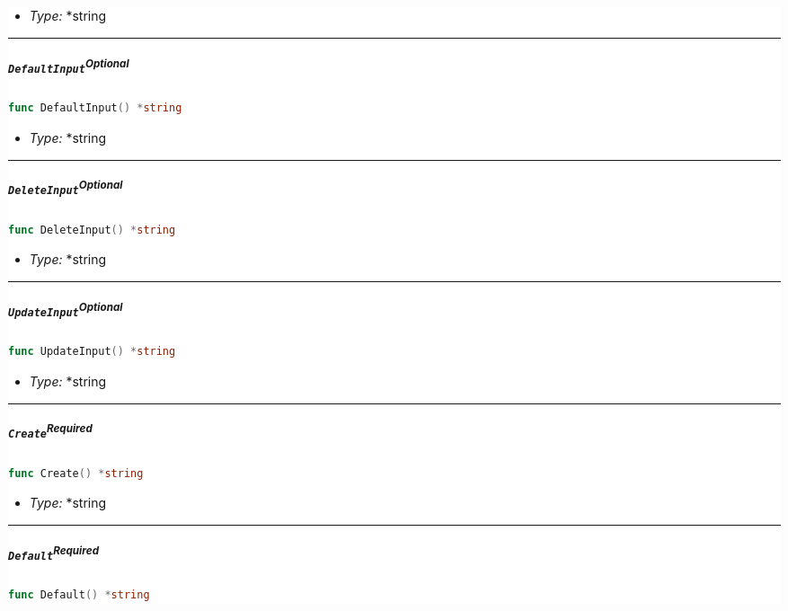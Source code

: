 - *Type:* *string

---

##### `DefaultInput`<sup>Optional</sup> <a name="DefaultInput" id="@cdktf/provider-ionoscloud.backupUnit.BackupUnitTimeoutsOutputReference.property.defaultInput"></a>

```go
func DefaultInput() *string
```

- *Type:* *string

---

##### `DeleteInput`<sup>Optional</sup> <a name="DeleteInput" id="@cdktf/provider-ionoscloud.backupUnit.BackupUnitTimeoutsOutputReference.property.deleteInput"></a>

```go
func DeleteInput() *string
```

- *Type:* *string

---

##### `UpdateInput`<sup>Optional</sup> <a name="UpdateInput" id="@cdktf/provider-ionoscloud.backupUnit.BackupUnitTimeoutsOutputReference.property.updateInput"></a>

```go
func UpdateInput() *string
```

- *Type:* *string

---

##### `Create`<sup>Required</sup> <a name="Create" id="@cdktf/provider-ionoscloud.backupUnit.BackupUnitTimeoutsOutputReference.property.create"></a>

```go
func Create() *string
```

- *Type:* *string

---

##### `Default`<sup>Required</sup> <a name="Default" id="@cdktf/provider-ionoscloud.backupUnit.BackupUnitTimeoutsOutputReference.property.default"></a>

```go
func Default() *string
```
